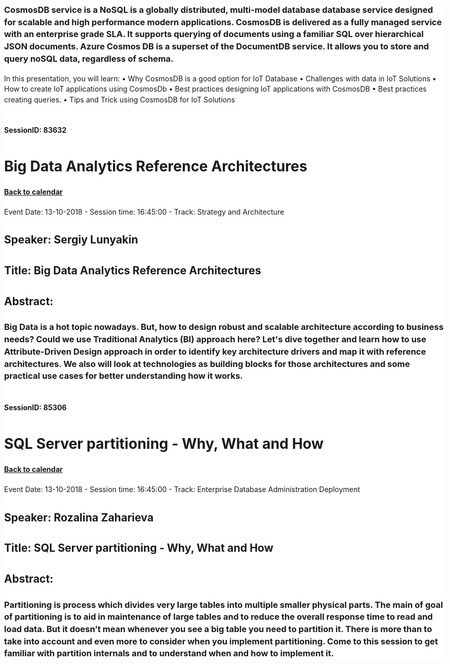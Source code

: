 ### CosmosDB service is a NoSQL is a globally distributed, multi-model database database service designed for scalable and high performance modern applications. CosmosDB is delivered as a fully managed service with an enterprise grade SLA. It supports querying of documents using a familiar SQL over hierarchical JSON documents. Azure Cosmos DB is a superset of the DocumentDB service. It allows you to store and query noSQL data, regardless of schema.

In this presentation, you will learn:
•	Why CosmosDB is a good option for IoT Database
•	Challenges with data in IoT Solutions
•	How to create IoT applications using CosmosDb 
•	Best practices designing IoT applications with CosmosDB
•	Best practices creating queries.
•	Tips and Trick using CosmosDB for IoT Solutions
#  
#### SessionID: 83632
# Big Data Analytics Reference Architectures
#### [Back to calendar](#nr-763)
Event Date: 13-10-2018 - Session time: 16:45:00 - Track: Strategy and Architecture
## Speaker: Sergiy Lunyakin
## Title: Big Data Analytics Reference Architectures
## Abstract:
### Big Data is a hot topic nowadays. But, how to design robust and scalable architecture according to business needs? Could we use Traditional Analytics (BI) approach here? Let's dive together and learn how to use Attribute-Driven Design approach in order to identify key architecture drivers and map it with reference architectures. We also will look at technologies as building blocks for those architectures and some practical use cases for better understanding how it works.
#  
#### SessionID: 85306
# SQL Server partitioning - Why, What and How
#### [Back to calendar](#nr-763)
Event Date: 13-10-2018 - Session time: 16:45:00 - Track: Enterprise Database Administration  Deployment
## Speaker: Rozalina Zaharieva
## Title: SQL Server partitioning - Why, What and How
## Abstract:
### Partitioning is process which divides very large tables into multiple smaller physical parts. The main of goal of partitioning is to aid in maintenance of large tables and to reduce the overall response time to read and load data. But it doesn’t mean whenever you see a big table you need to partition it. There is more than to take into account and even more to consider when you implement partitioning. Come to this session to get familiar with partition internals and to understand when and how to implement it.
